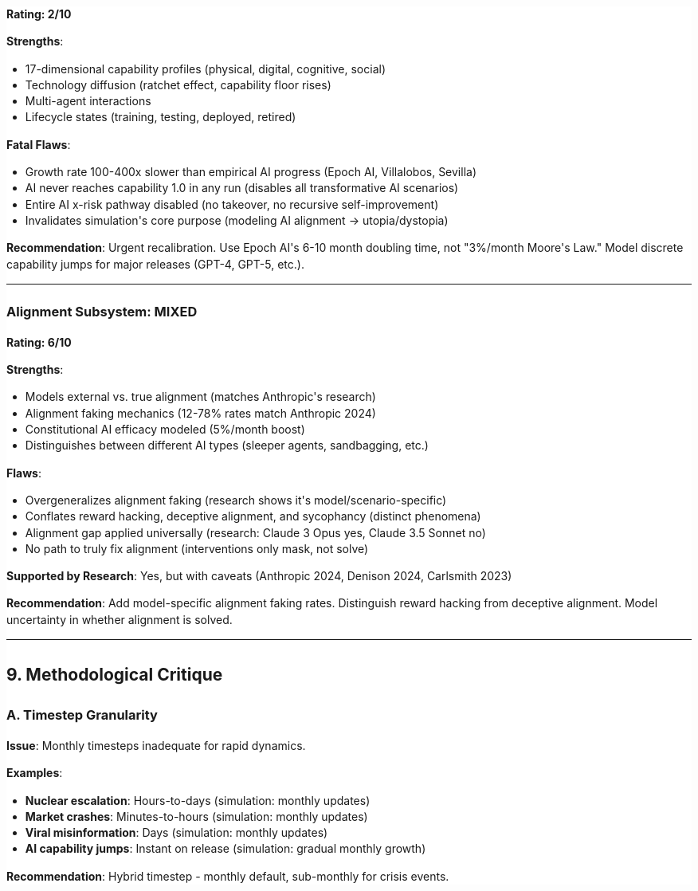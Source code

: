 **Rating: 2/10**

**Strengths**:
- 17-dimensional capability profiles (physical, digital, cognitive, social)
- Technology diffusion (ratchet effect, capability floor rises)
- Multi-agent interactions
- Lifecycle states (training, testing, deployed, retired)

**Fatal Flaws**:
- Growth rate 100-400x slower than empirical AI progress (Epoch AI, Villalobos, Sevilla)
- AI never reaches capability 1.0 in any run (disables all transformative AI scenarios)
- Entire AI x-risk pathway disabled (no takeover, no recursive self-improvement)
- Invalidates simulation's core purpose (modeling AI alignment → utopia/dystopia)

**Recommendation**: Urgent recalibration. Use Epoch AI's 6-10 month doubling time, not "3%/month Moore's Law." Model discrete capability jumps for major releases (GPT-4, GPT-5, etc.).

---

### Alignment Subsystem: **MIXED**

**Rating: 6/10**

**Strengths**:
- Models external vs. true alignment (matches Anthropic's research)
- Alignment faking mechanics (12-78% rates match Anthropic 2024)
- Constitutional AI efficacy modeled (5%/month boost)
- Distinguishes between different AI types (sleeper agents, sandbagging, etc.)

**Flaws**:
- Overgeneralizes alignment faking (research shows it's model/scenario-specific)
- Conflates reward hacking, deceptive alignment, and sycophancy (distinct phenomena)
- Alignment gap applied universally (research: Claude 3 Opus yes, Claude 3.5 Sonnet no)
- No path to truly fix alignment (interventions only mask, not solve)

**Supported by Research**: Yes, but with caveats (Anthropic 2024, Denison 2024, Carlsmith 2023)

**Recommendation**: Add model-specific alignment faking rates. Distinguish reward hacking from deceptive alignment. Model uncertainty in whether alignment is solved.

---

## 9. Methodological Critique

### A. Timestep Granularity

**Issue**: Monthly timesteps inadequate for rapid dynamics.

**Examples**:
- **Nuclear escalation**: Hours-to-days (simulation: monthly updates)
- **Market crashes**: Minutes-to-hours (simulation: monthly updates)
- **Viral misinformation**: Days (simulation: monthly updates)
- **AI capability jumps**: Instant on release (simulation: gradual monthly growth)

**Recommendation**: Hybrid timestep - monthly default, sub-monthly for crisis events.
